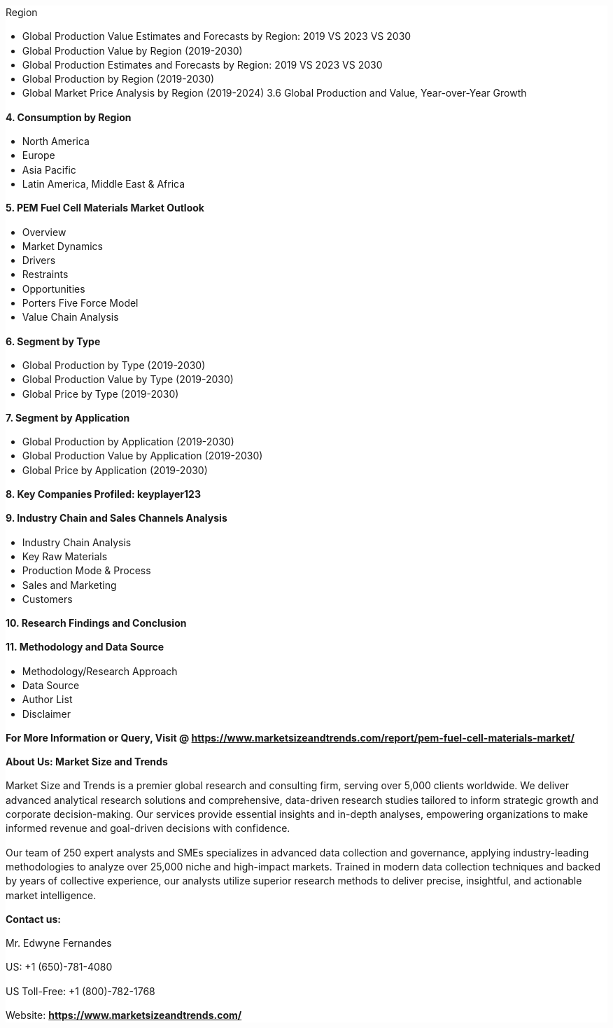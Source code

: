 Region</strong></p><ul><li>Global Production Value Estimates and Forecasts by Region: 2019 VS 2023 VS 2030</li><li>Global Production Value by Region (2019-2030)</li><li>Global Production Estimates and Forecasts by Region: 2019 VS 2023 VS 2030</li><li>Global Production by Region (2019-2030)</li><li>Global Market Price Analysis by Region (2019-2024) 3.6 Global Production and Value, Year-over-Year Growth</li></ul><p><strong>4. Consumption by Region</strong></p><ul><li>North America</li><li>Europe</li><li>Asia Pacific</li><li>Latin America, Middle East &amp; Africa</li></ul><p><strong>5. PEM Fuel Cell Materials Market Outlook</strong></p><ul><li>Overview</li><li>Market Dynamics</li><li>Drivers</li><li>Restraints</li><li>Opportunities</li><li>Porters Five Force Model</li><li>Value Chain Analysis&nbsp;</li></ul><p><strong>6. Segment by Type</strong></p><ul><li>Global Production by Type (2019-2030)</li><li>Global Production Value by Type (2019-2030)</li><li>Global Price by Type (2019-2030)</li></ul><p><strong>7. Segment by Application</strong></p><ul><li>Global Production by Application (2019-2030)</li><li>Global Production Value by Application (2019-2030)</li><li>Global Price by Application (2019-2030)</li></ul><p><strong>8. Key Companies Profiled: keyplayer123</strong></p><p><strong>9. Industry Chain and Sales Channels Analysis</strong></p><ul><li>Industry Chain Analysis</li><li>Key Raw Materials</li><li>Production Mode &amp; Process</li><li>Sales and Marketing</li><li>Customers</li></ul><p><strong>10. Research Findings and Conclusion</strong></p><p><strong>11. Methodology and Data Source</strong></p><ul><li>Methodology/Research Approach</li><li>Data Source</li><li>Author List</li><li>Disclaimer</li></ul></p><p><strong>For More Information or Query, Visit @ <a href="https://www.marketsizeandtrends.com/report/pem-fuel-cell-materials-market/">https://www.marketsizeandtrends.com/report/pem-fuel-cell-materials-market/</a></strong></p><p><strong>About Us: Market Size and Trends</strong></p><p>Market Size and Trends is a premier global research and consulting firm, serving over 5,000 clients worldwide. We deliver advanced analytical research solutions and comprehensive, data-driven research studies tailored to inform strategic growth and corporate decision-making. Our services provide essential insights and in-depth analyses, empowering organizations to make informed revenue and goal-driven decisions with confidence.</p><p>Our team of 250 expert analysts and SMEs specializes in advanced data collection and governance, applying industry-leading methodologies to analyze over 25,000 niche and high-impact markets. Trained in modern data collection techniques and backed by years of collective experience, our analysts utilize superior research methods to deliver precise, insightful, and actionable market intelligence.</p><p><strong>Contact us:</strong></p><p>Mr. Edwyne Fernandes</p><p>US: +1 (650)-781-4080</p><p>US Toll-Free: +1 (800)-782-1768</p><p>Website: <strong><a href="https://www.marketsizeandtrends.com/">https://www.marketsizeandtrends.com/</a></strong></p>
